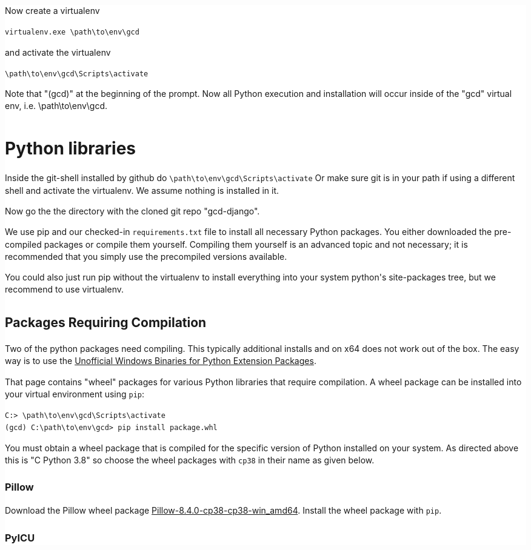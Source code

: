 Now create a virtualenv
```
virtualenv.exe \path\to\env\gcd
```
and activate the virtualenv
```
\path\to\env\gcd\Scripts\activate
```

Note that "(gcd)" at the beginning of the prompt.  Now all Python execution
and installation will occur inside of the "gcd" virtual env, i.e.
\path\to\env\gcd\.

# Python libraries

Inside the git-shell installed by github do
`\path\to\env\gcd\Scripts\activate`
Or make sure git is in your path if using a different shell and activate
the virtualenv. We assume nothing is installed in it.

Now go the the directory with the cloned git repo "gcd-django".

We use pip and our checked-in `requirements.txt` file to install all necessary Python
packages. You either downloaded the pre-compiled packages or compile them yourself.
Compiling them yourself is an advanced topic and not necessary; it is recommended
that you simply use the precompiled versions available.

You could also just run pip without the virtualenv to install everything into
your system python's site-packages tree, but we recommend to use virtualenv.

## Packages Requiring Compilation

Two of the python packages need compiling. This typically additional installs
and on x64 does not work out of the box. The easy way is to use the
[Unofficial Windows Binaries for Python Extension Packages](http://www.lfd.uci.edu/~gohlke/pythonlibs).

That page contains "wheel" packages for various Python libraries that require compilation.
A wheel package can be installed into your virtual environment using `pip`:
```
C:> \path\to\env\gcd\Scripts\activate
(gcd) C:\path\to\env\gcd> pip install package.whl
```

You must obtain a wheel package that is compiled for the specific version of Python
installed on your system.  As directed above this is "C Python 3.8" so choose the wheel
packages with `cp38` in their name as given below.

### Pillow

Download the Pillow wheel package [Pillow-8.4.0-cp38-cp38-win_amd64](https://www.lfd.uci.edu/~gohlke/pythonlibs/#pillow).
Install the wheel package with `pip`.

### PyICU
